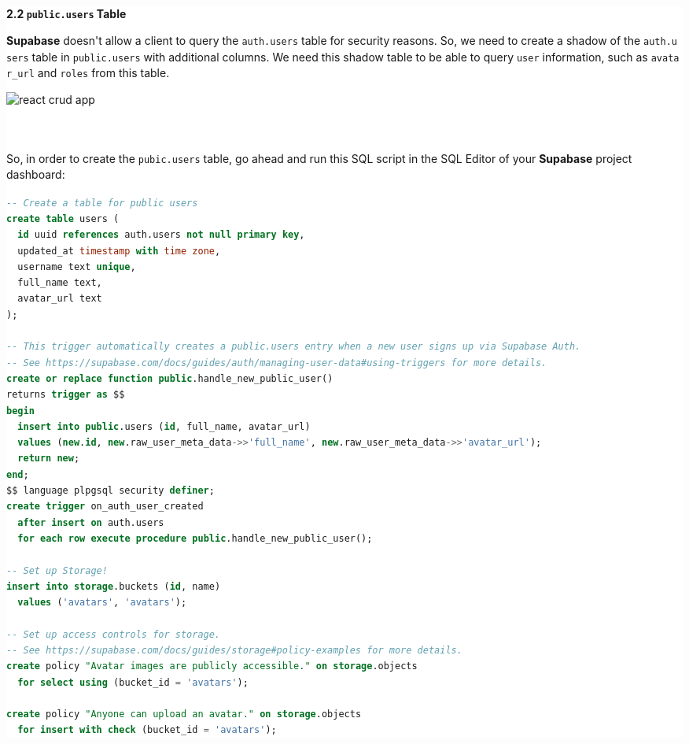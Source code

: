 **2.2 `public.users` Table**

**Supabase** doesn't allow a client to query the `auth.users` table for security reasons. So, we need to create a shadow of the `auth.users` table in `public.users` with additional columns. We need this shadow table to be able to query `user` information, such as `avatar_url` and `roles` from this table.

<div className="centered-image"  >
   <img style={{alignSelf:"center", width: "300px"}}  src="https://refine.ams3.cdn.digitaloceanspaces.com/blog/2023-02-09-refine-pixels-3/sql_editor.png"  alt="react crud app" />
</div>

<br/>

<br />

So, in order to create the `pubic.users` table, go ahead and run this SQL script in the SQL Editor of your **Supabase** project dashboard:

```sql
-- Create a table for public users
create table users (
  id uuid references auth.users not null primary key,
  updated_at timestamp with time zone,
  username text unique,
  full_name text,
  avatar_url text
);

-- This trigger automatically creates a public.users entry when a new user signs up via Supabase Auth.
-- See https://supabase.com/docs/guides/auth/managing-user-data#using-triggers for more details.
create or replace function public.handle_new_public_user()
returns trigger as $$
begin
  insert into public.users (id, full_name, avatar_url)
  values (new.id, new.raw_user_meta_data->>'full_name', new.raw_user_meta_data->>'avatar_url');
  return new;
end;
$$ language plpgsql security definer;
create trigger on_auth_user_created
  after insert on auth.users
  for each row execute procedure public.handle_new_public_user();

-- Set up Storage!
insert into storage.buckets (id, name)
  values ('avatars', 'avatars');

-- Set up access controls for storage.
-- See https://supabase.com/docs/guides/storage#policy-examples for more details.
create policy "Avatar images are publicly accessible." on storage.objects
  for select using (bucket_id = 'avatars');

create policy "Anyone can upload an avatar." on storage.objects
  for insert with check (bucket_id = 'avatars');
```
